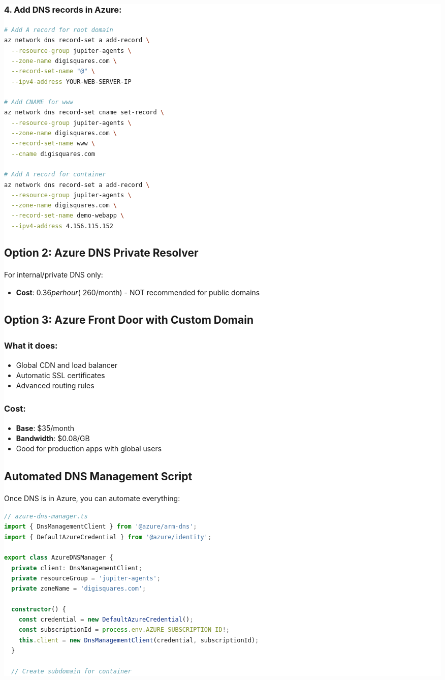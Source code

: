 ### 4. Add DNS records in Azure:

```bash
# Add A record for root domain
az network dns record-set a add-record \
  --resource-group jupiter-agents \
  --zone-name digisquares.com \
  --record-set-name "@" \
  --ipv4-address YOUR-WEB-SERVER-IP

# Add CNAME for www
az network dns record-set cname set-record \
  --resource-group jupiter-agents \
  --zone-name digisquares.com \
  --record-set-name www \
  --cname digisquares.com

# Add A record for container
az network dns record-set a add-record \
  --resource-group jupiter-agents \
  --zone-name digisquares.com \
  --record-set-name demo-webapp \
  --ipv4-address 4.156.115.152
```

## Option 2: Azure DNS Private Resolver

For internal/private DNS only:
- **Cost**: $0.36 per hour (~$260/month) - NOT recommended for public domains

## Option 3: Azure Front Door with Custom Domain

### What it does:
- Global CDN and load balancer
- Automatic SSL certificates
- Advanced routing rules

### Cost:
- **Base**: $35/month
- **Bandwidth**: $0.08/GB
- Good for production apps with global users

## Automated DNS Management Script

Once DNS is in Azure, you can automate everything:

```typescript
// azure-dns-manager.ts
import { DnsManagementClient } from '@azure/arm-dns';
import { DefaultAzureCredential } from '@azure/identity';

export class AzureDNSManager {
  private client: DnsManagementClient;
  private resourceGroup = 'jupiter-agents';
  private zoneName = 'digisquares.com';

  constructor() {
    const credential = new DefaultAzureCredential();
    const subscriptionId = process.env.AZURE_SUBSCRIPTION_ID!;
    this.client = new DnsManagementClient(credential, subscriptionId);
  }

  // Create subdomain for container
```